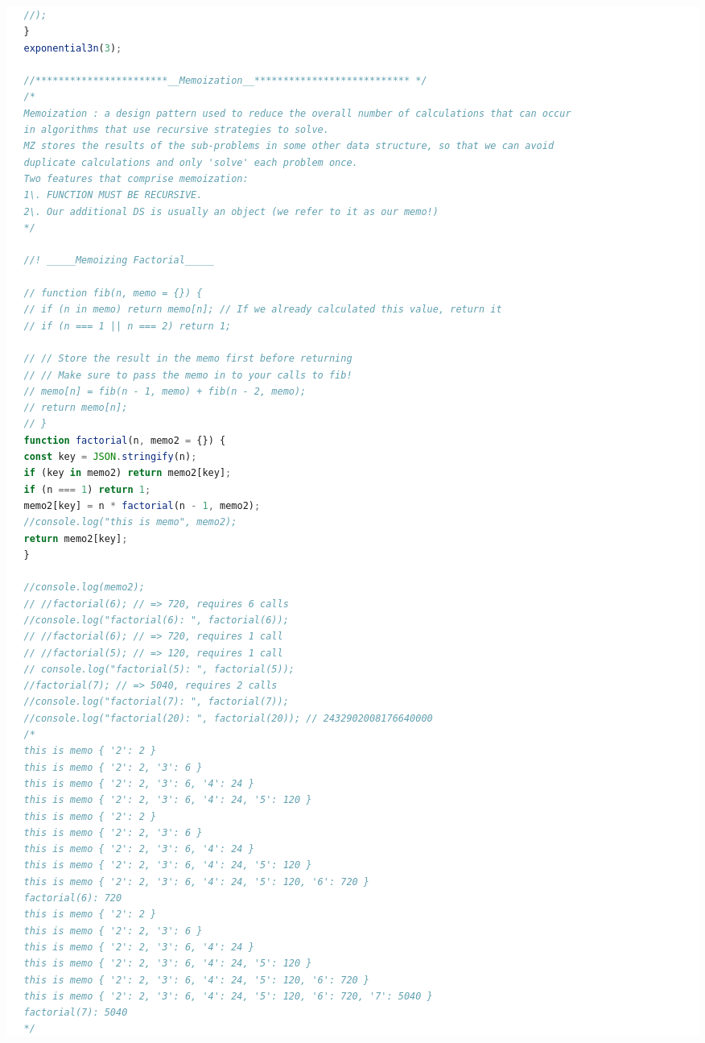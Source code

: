 ```js
   //); 
   } 
   exponential3n(3); 
    
   //***********************__Memoization__*************************** */ 
   /* 
   Memoization : a design pattern used to reduce the overall number of calculations that can occur 
   in algorithms that use recursive strategies to solve. 
   MZ stores the results of the sub-problems in some other data structure, so that we can avoid 
   duplicate calculations and only 'solve' each problem once. 
   Two features that comprise memoization: 
   1\. FUNCTION MUST BE RECURSIVE. 
   2\. Our additional DS is usually an object (we refer to it as our memo!) 
   */ 
    
   //! _____Memoizing Factorial_____ 
    
   // function fib(n, memo = {}) { 
   // if (n in memo) return memo[n]; // If we already calculated this value, return it 
   // if (n === 1 || n === 2) return 1; 
    
   // // Store the result in the memo first before returning 
   // // Make sure to pass the memo in to your calls to fib! 
   // memo[n] = fib(n - 1, memo) + fib(n - 2, memo); 
   // return memo[n]; 
   // } 
   function factorial(n, memo2 = {}) { 
   const key = JSON.stringify(n); 
   if (key in memo2) return memo2[key]; 
   if (n === 1) return 1; 
   memo2[key] = n * factorial(n - 1, memo2); 
   //console.log("this is memo", memo2); 
   return memo2[key]; 
   } 
    
   //console.log(memo2); 
   // //factorial(6); // => 720, requires 6 calls 
   //console.log("factorial(6): ", factorial(6)); 
   // //factorial(6); // => 720, requires 1 call 
   // //factorial(5); // => 120, requires 1 call 
   // console.log("factorial(5): ", factorial(5)); 
   //factorial(7); // => 5040, requires 2 calls 
   //console.log("factorial(7): ", factorial(7)); 
   //console.log("factorial(20): ", factorial(20)); // 2432902008176640000 
   /* 
   this is memo { '2': 2 } 
   this is memo { '2': 2, '3': 6 } 
   this is memo { '2': 2, '3': 6, '4': 24 } 
   this is memo { '2': 2, '3': 6, '4': 24, '5': 120 } 
   this is memo { '2': 2 } 
   this is memo { '2': 2, '3': 6 } 
   this is memo { '2': 2, '3': 6, '4': 24 } 
   this is memo { '2': 2, '3': 6, '4': 24, '5': 120 } 
   this is memo { '2': 2, '3': 6, '4': 24, '5': 120, '6': 720 } 
   factorial(6): 720 
   this is memo { '2': 2 } 
   this is memo { '2': 2, '3': 6 } 
   this is memo { '2': 2, '3': 6, '4': 24 } 
   this is memo { '2': 2, '3': 6, '4': 24, '5': 120 } 
   this is memo { '2': 2, '3': 6, '4': 24, '5': 120, '6': 720 } 
   this is memo { '2': 2, '3': 6, '4': 24, '5': 120, '6': 720, '7': 5040 } 
   factorial(7): 5040 
   */ 
```